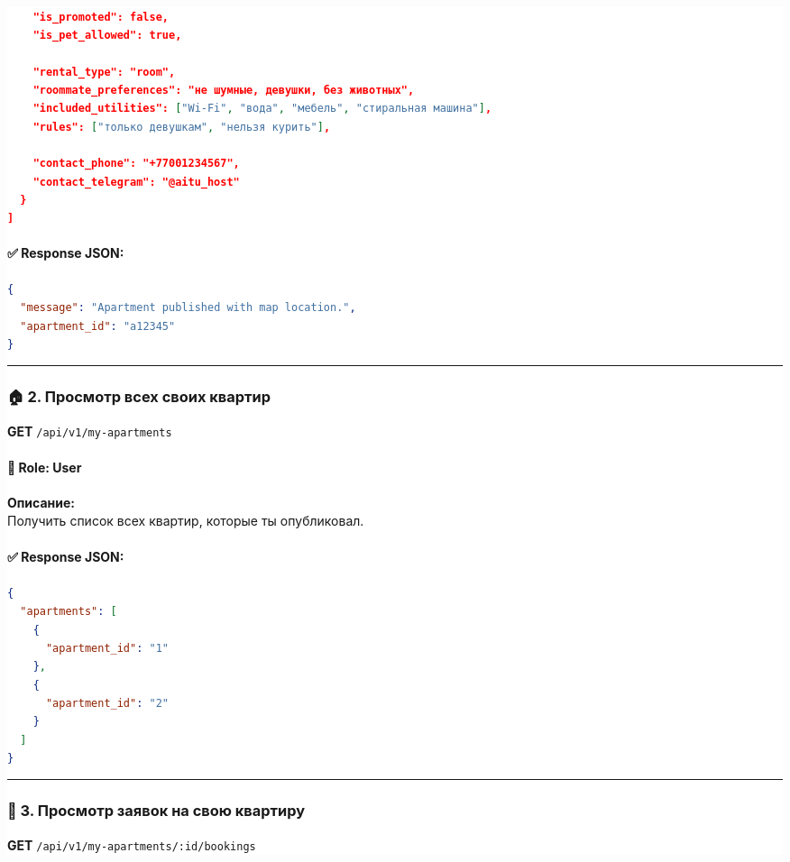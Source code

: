 ```json
    "is_promoted": false,
    "is_pet_allowed": true,

    "rental_type": "room",
    "roommate_preferences": "не шумные, девушки, без животных",
    "included_utilities": ["Wi-Fi", "вода", "мебель", "стиральная машина"],
    "rules": ["только девушкам", "нельзя курить"],

    "contact_phone": "+77001234567",
    "contact_telegram": "@aitu_host"
  }
]
```

#### ✅ Response JSON:

```json
{
  "message": "Apartment published with map location.",
  "apartment_id": "a12345"
}
```

---

### 🏠 2. Просмотр всех своих квартир

**GET** `/api/v1/my-apartments`

#### 🔐 Role: User

**Описание:**  
Получить список всех квартир, которые ты опубликовал.

#### ✅ Response JSON:

```json
{
  "apartments": [
    {
      "apartment_id": "1"
    },
    {
      "apartment_id": "2"
    }
  ]
}
```

---

### 🧾 3. Просмотр заявок на свою квартиру

**GET** `/api/v1/my-apartments/:id/bookings`
